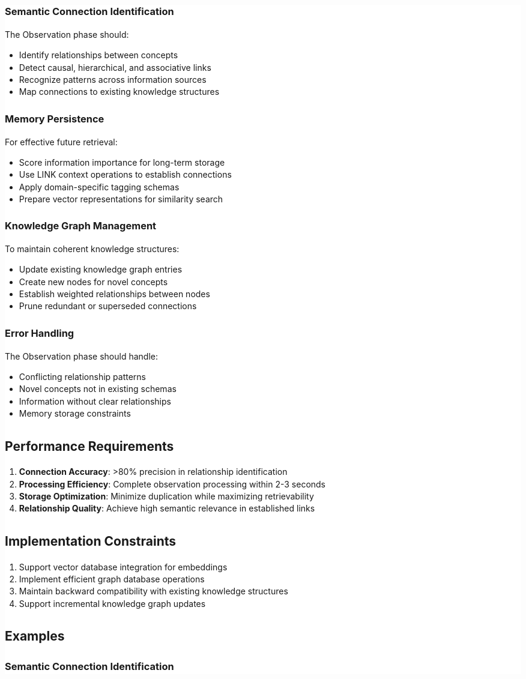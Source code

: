 ### Semantic Connection Identification

The Observation phase should:

- Identify relationships between concepts
- Detect causal, hierarchical, and associative links
- Recognize patterns across information sources
- Map connections to existing knowledge structures

### Memory Persistence

For effective future retrieval:

- Score information importance for long-term storage
- Use LINK context operations to establish connections
- Apply domain-specific tagging schemas
- Prepare vector representations for similarity search

### Knowledge Graph Management

To maintain coherent knowledge structures:

- Update existing knowledge graph entries
- Create new nodes for novel concepts
- Establish weighted relationships between nodes
- Prune redundant or superseded connections

### Error Handling

The Observation phase should handle:

- Conflicting relationship patterns
- Novel concepts not in existing schemas
- Information without clear relationships
- Memory storage constraints

## Performance Requirements

1. **Connection Accuracy**: >80% precision in relationship identification
2. **Processing Efficiency**: Complete observation processing within 2-3 seconds
3. **Storage Optimization**: Minimize duplication while maximizing retrievability
4. **Relationship Quality**: Achieve high semantic relevance in established links

## Implementation Constraints

1. Support vector database integration for embeddings
2. Implement efficient graph database operations
3. Maintain backward compatibility with existing knowledge structures
4. Support incremental knowledge graph updates

## Examples

### Semantic Connection Identification
